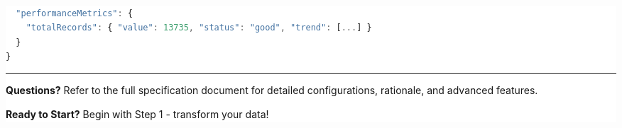 ```javascript
  "performanceMetrics": {
    "totalRecords": { "value": 13735, "status": "good", "trend": [...] }
  }
}
```

---

**Questions?** Refer to the full specification document for detailed configurations, rationale, and advanced features.

**Ready to Start?** Begin with Step 1 - transform your data!
